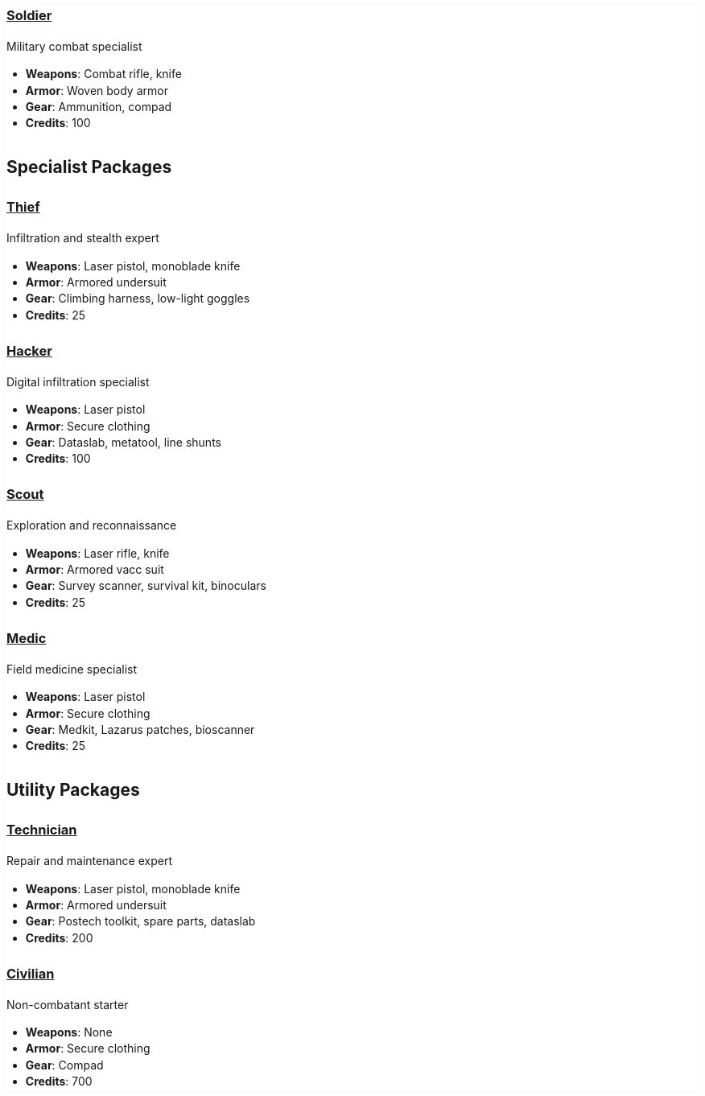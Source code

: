 ### [Soldier](soldier.md)
Military combat specialist
- **Weapons**: Combat rifle, knife
- **Armor**: Woven body armor
- **Gear**: Ammunition, compad
- **Credits**: 100

## Specialist Packages

### [Thief](thief-package.md)
Infiltration and stealth expert
- **Weapons**: Laser pistol, monoblade knife
- **Armor**: Armored undersuit
- **Gear**: Climbing harness, low-light goggles
- **Credits**: 25

### [Hacker](hacker-package.md)
Digital infiltration specialist
- **Weapons**: Laser pistol
- **Armor**: Secure clothing
- **Gear**: Dataslab, metatool, line shunts
- **Credits**: 100

### [Scout](scout-package.md)
Exploration and reconnaissance
- **Weapons**: Laser rifle, knife
- **Armor**: Armored vacc suit
- **Gear**: Survey scanner, survival kit, binoculars
- **Credits**: 25

### [Medic](medic-package.md)
Field medicine specialist
- **Weapons**: Laser pistol
- **Armor**: Secure clothing
- **Gear**: Medkit, Lazarus patches, bioscanner
- **Credits**: 25

## Utility Packages

### [Technician](technician-package.md)
Repair and maintenance expert
- **Weapons**: Laser pistol, monoblade knife
- **Armor**: Armored undersuit
- **Gear**: Postech toolkit, spare parts, dataslab
- **Credits**: 200

### [Civilian](civilian.md)
Non-combatant starter
- **Weapons**: None
- **Armor**: Secure clothing
- **Gear**: Compad
- **Credits**: 700
